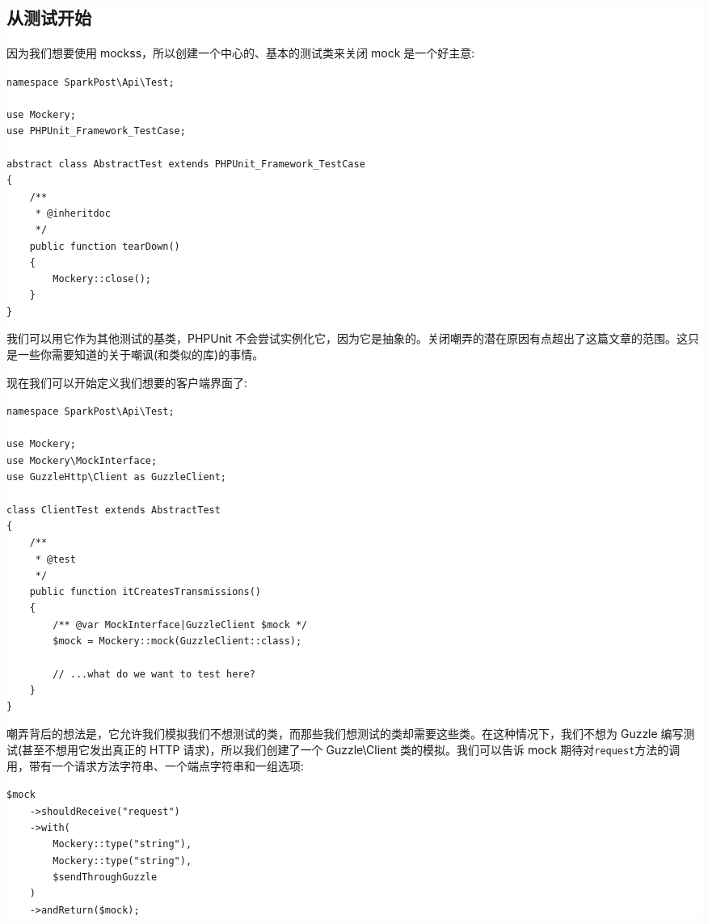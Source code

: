 ## 从测试开始

因为我们想要使用 mockss，所以创建一个中心的、基本的测试类来关闭 mock 是一个好主意:

```
namespace SparkPost\Api\Test;

use Mockery;
use PHPUnit_Framework_TestCase;

abstract class AbstractTest extends PHPUnit_Framework_TestCase
{
    /**
     * @inheritdoc
     */
    public function tearDown()
    {
        Mockery::close();
    }
} 
```

我们可以用它作为其他测试的基类，PHPUnit 不会尝试实例化它，因为它是抽象的。关闭嘲弄的潜在原因有点超出了这篇文章的范围。这只是一些你需要知道的关于嘲讽(和类似的库)的事情。

现在我们可以开始定义我们想要的客户端界面了:

```
namespace SparkPost\Api\Test;

use Mockery;
use Mockery\MockInterface;
use GuzzleHttp\Client as GuzzleClient;

class ClientTest extends AbstractTest
{
    /**
     * @test
     */
    public function itCreatesTransmissions()
    {
        /** @var MockInterface|GuzzleClient $mock */
        $mock = Mockery::mock(GuzzleClient::class);

        // ...what do we want to test here?
    }
} 
```

嘲弄背后的想法是，它允许我们模拟我们不想测试的类，而那些我们想测试的类却需要这些类。在这种情况下，我们不想为 Guzzle 编写测试(甚至不想用它发出真正的 HTTP 请求)，所以我们创建了一个 Guzzle\Client 类的模拟。我们可以告诉 mock 期待对`request`方法的调用，带有一个请求方法字符串、一个端点字符串和一组选项:

```
$mock
    ->shouldReceive("request")
    ->with(
        Mockery::type("string"),
        Mockery::type("string"),
        $sendThroughGuzzle
    )
    ->andReturn($mock); 
```
